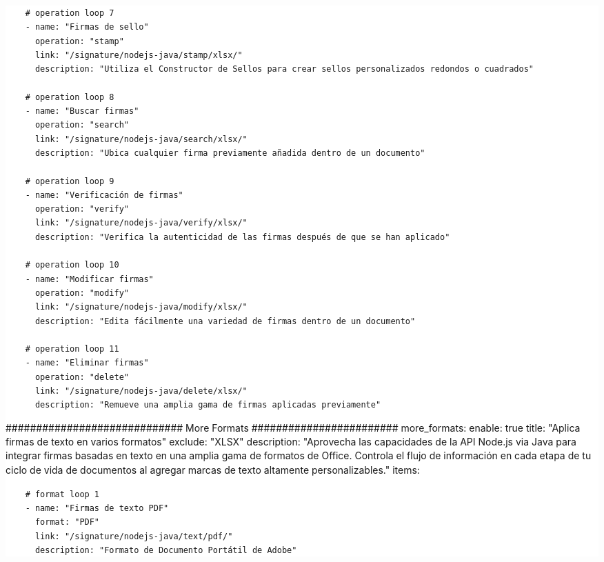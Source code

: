         # operation loop 7
        - name: "Firmas de sello"
          operation: "stamp"
          link: "/signature/nodejs-java/stamp/xlsx/"
          description: "Utiliza el Constructor de Sellos para crear sellos personalizados redondos o cuadrados"
          
        # operation loop 8
        - name: "Buscar firmas"
          operation: "search"
          link: "/signature/nodejs-java/search/xlsx/"
          description: "Ubica cualquier firma previamente añadida dentro de un documento"
          
        # operation loop 9
        - name: "Verificación de firmas"
          operation: "verify"
          link: "/signature/nodejs-java/verify/xlsx/"
          description: "Verifica la autenticidad de las firmas después de que se han aplicado"
          
        # operation loop 10
        - name: "Modificar firmas"
          operation: "modify"
          link: "/signature/nodejs-java/modify/xlsx/"
          description: "Edita fácilmente una variedad de firmas dentro de un documento"
          
        # operation loop 11
        - name: "Eliminar firmas"
          operation: "delete"
          link: "/signature/nodejs-java/delete/xlsx/"
          description: "Remueve una amplia gama de firmas aplicadas previamente"
          
############################# More Formats ########################
more_formats:
    enable: true
    title: "Aplica firmas de texto en varios formatos"
    exclude: "XLSX"
    description: "Aprovecha las capacidades de la API Node.js via Java para integrar firmas basadas en texto en una amplia gama de formatos de Office. Controla el flujo de información en cada etapa de tu ciclo de vida de documentos al agregar marcas de texto altamente personalizables."
    items: 
          
        # format loop 1
        - name: "Firmas de texto PDF"
          format: "PDF"
          link: "/signature/nodejs-java/text/pdf/"
          description: "Formato de Documento Portátil de Adobe"
          